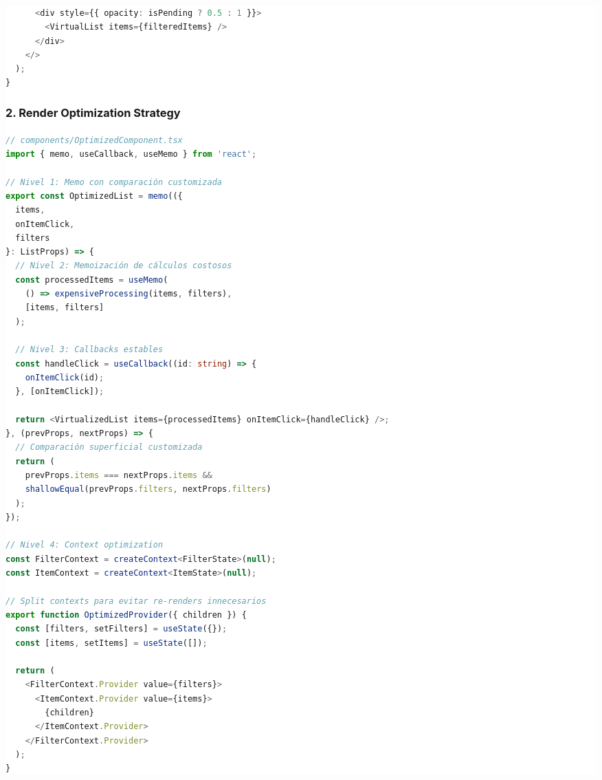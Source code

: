 ```typescript
      <div style={{ opacity: isPending ? 0.5 : 1 }}>
        <VirtualList items={filteredItems} />
      </div>
    </>
  );
}
```

### 2. Render Optimization Strategy

```typescript
// components/OptimizedComponent.tsx
import { memo, useCallback, useMemo } from 'react';

// Nivel 1: Memo con comparación customizada
export const OptimizedList = memo(({ 
  items, 
  onItemClick,
  filters 
}: ListProps) => {
  // Nivel 2: Memoización de cálculos costosos
  const processedItems = useMemo(
    () => expensiveProcessing(items, filters),
    [items, filters]
  );
  
  // Nivel 3: Callbacks estables
  const handleClick = useCallback((id: string) => {
    onItemClick(id);
  }, [onItemClick]);
  
  return <VirtualizedList items={processedItems} onItemClick={handleClick} />;
}, (prevProps, nextProps) => {
  // Comparación superficial customizada
  return (
    prevProps.items === nextProps.items &&
    shallowEqual(prevProps.filters, nextProps.filters)
  );
});

// Nivel 4: Context optimization
const FilterContext = createContext<FilterState>(null);
const ItemContext = createContext<ItemState>(null);

// Split contexts para evitar re-renders innecesarios
export function OptimizedProvider({ children }) {
  const [filters, setFilters] = useState({});
  const [items, setItems] = useState([]);
  
  return (
    <FilterContext.Provider value={filters}>
      <ItemContext.Provider value={items}>
        {children}
      </ItemContext.Provider>
    </FilterContext.Provider>
  );
}
```
